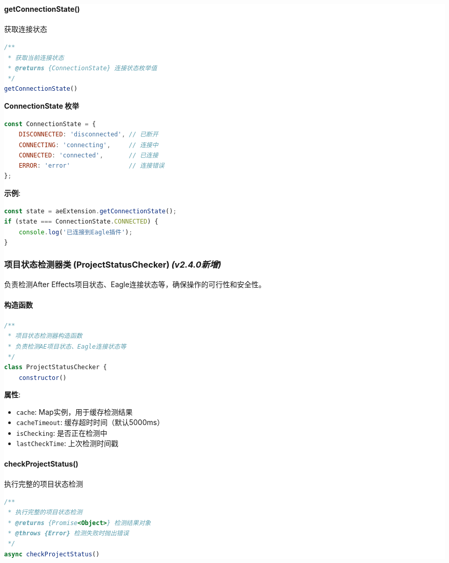#### getConnectionState()
获取连接状态

```javascript
/**
 * 获取当前连接状态
 * @returns {ConnectionState} 连接状态枚举值
 */
getConnectionState()
```

**ConnectionState 枚举**
```javascript
const ConnectionState = {
    DISCONNECTED: 'disconnected', // 已断开
    CONNECTING: 'connecting',     // 连接中
    CONNECTED: 'connected',       // 已连接
    ERROR: 'error'                // 连接错误
};
```

**示例**:
```javascript
const state = aeExtension.getConnectionState();
if (state === ConnectionState.CONNECTED) {
    console.log('已连接到Eagle插件');
}
```

### 项目状态检测器类 (ProjectStatusChecker) *(v2.4.0新增)*

负责检测After Effects项目状态、Eagle连接状态等，确保操作的可行性和安全性。

#### 构造函数

```javascript
/**
 * 项目状态检测器构造函数
 * 负责检测AE项目状态、Eagle连接状态等
 */
class ProjectStatusChecker {
    constructor()
```

**属性**:
- `cache`: Map实例，用于缓存检测结果
- `cacheTimeout`: 缓存超时时间（默认5000ms）
- `isChecking`: 是否正在检测中
- `lastCheckTime`: 上次检测时间戳

#### checkProjectStatus()
执行完整的项目状态检测

```javascript
/**
 * 执行完整的项目状态检测
 * @returns {Promise<Object>} 检测结果对象
 * @throws {Error} 检测失败时抛出错误
 */
async checkProjectStatus()
```
